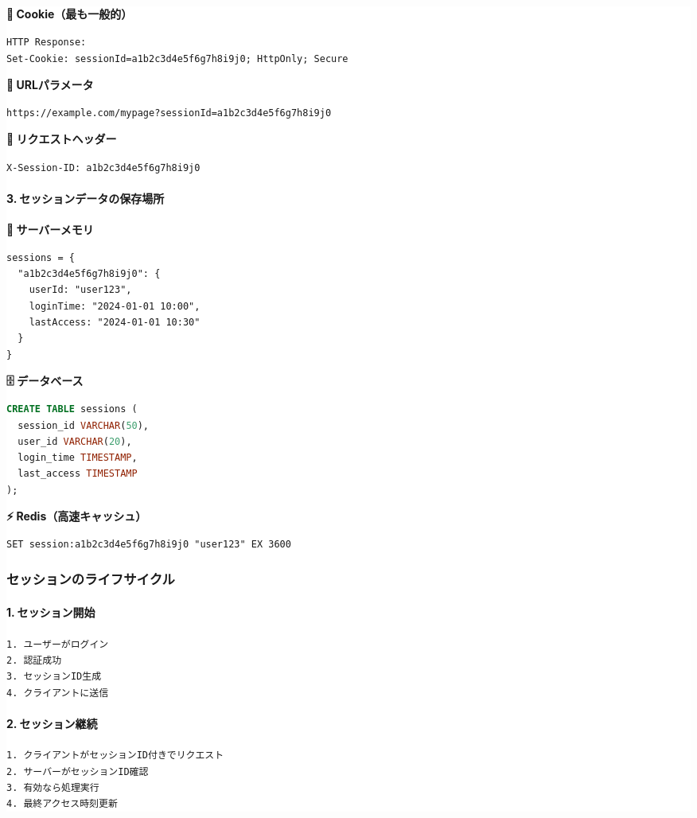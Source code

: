 **🍪 Cookie（最も一般的）**
```
HTTP Response:
Set-Cookie: sessionId=a1b2c3d4e5f6g7h8i9j0; HttpOnly; Secure
```

**📧 URLパラメータ**
```
https://example.com/mypage?sessionId=a1b2c3d4e5f6g7h8i9j0
```

**📝 リクエストヘッダー**
```
X-Session-ID: a1b2c3d4e5f6g7h8i9j0
```

#### 3. セッションデータの保存場所

**💾 サーバーメモリ**
```
sessions = {
  "a1b2c3d4e5f6g7h8i9j0": {
    userId: "user123",
    loginTime: "2024-01-01 10:00",
    lastAccess: "2024-01-01 10:30"
  }
}
```

**🗄️ データベース**
```sql
CREATE TABLE sessions (
  session_id VARCHAR(50),
  user_id VARCHAR(20),
  login_time TIMESTAMP,
  last_access TIMESTAMP
);
```

**⚡ Redis（高速キャッシュ）**
```
SET session:a1b2c3d4e5f6g7h8i9j0 "user123" EX 3600
```

### セッションのライフサイクル

#### 1. セッション開始
```
1. ユーザーがログイン
2. 認証成功
3. セッションID生成
4. クライアントに送信
```

#### 2. セッション継続
```
1. クライアントがセッションID付きでリクエスト
2. サーバーがセッションID確認
3. 有効なら処理実行
4. 最終アクセス時刻更新
```
